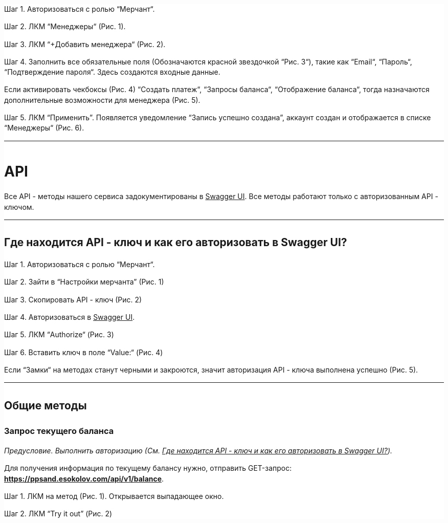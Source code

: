 Шаг 1. Авторизоваться с ролью “Мерчант“. 

Шаг 2. ЛКМ “Менеджеры“ (Рис. 1).

Шаг 3. ЛКМ “+Добавить менеджера“ (Рис. 2).

Шаг 4. Заполнить все обязательные поля (Обозначаются красной звездочкой “Рис. 3“), такие как “Email“, “Пароль“, “Подтверждение пароля“. Здесь создаются входные данные.

Если активировать чекбоксы (Рис. 4) “Создать платеж“, “Запросы баланса“, “Отображение баланса“, тогда назначаются дополнительные возможности для менеджера (Рис. 5).

Шаг 5. ЛКМ “Применить”. Появляется уведомление “Запись успешно создана”, аккаунт создан и отображается в списке “Менеджеры“ (Рис. 6).

 --- 

# <a id="title24">API</a>

Все API - методы нашего сервиса задокументированы в [Swagger UI](https://ppsand.esokolov.com/api-docs/index.html). Все методы работают только с авторизованным API - ключом.

 --- 

## <a id="title24.1">Где находится API - ключ и как его авторизовать в Swagger UI?</a>

Шаг 1. Авторизоваться с ролью “Мерчант“.

Шаг 2. Зайти в “Настройки мерчанта” (Рис. 1)

Шаг 3. Скопировать API - ключ (Рис. 2)

Шаг 4. Авторизоваться в [Swagger UI](https://ppsand.esokolov.com/api-docs/index.html).

Шаг 5. ЛКМ “Authorize“ (Рис. 3)

Шаг 6. Вставить ключ в поле “Value:“ (Рис. 4)

Если “Замки“ на методах станут черными и закроются, значит авторизация API - ключа выполнена успешно (Рис. 5).

 --- 

## <a id="title25">Общие методы</a>

### <a id="title25.1">Запрос текущего баланса</a>

*Предусловие. Выполнить авторизацию (См. [Где находится API - ключ и как его авторизовать в Swagger UI?](#title24.1)).*

Для получения информация по текущему балансу нужно, отправить GET-запрос: **https://ppsand.esokolov.com/api/v1/balance**.

Шаг 1. ЛКМ на метод (Рис. 1). Открывается выпадающее окно.

Шаг 2. ЛКМ “Try it out” (Рис. 2)
